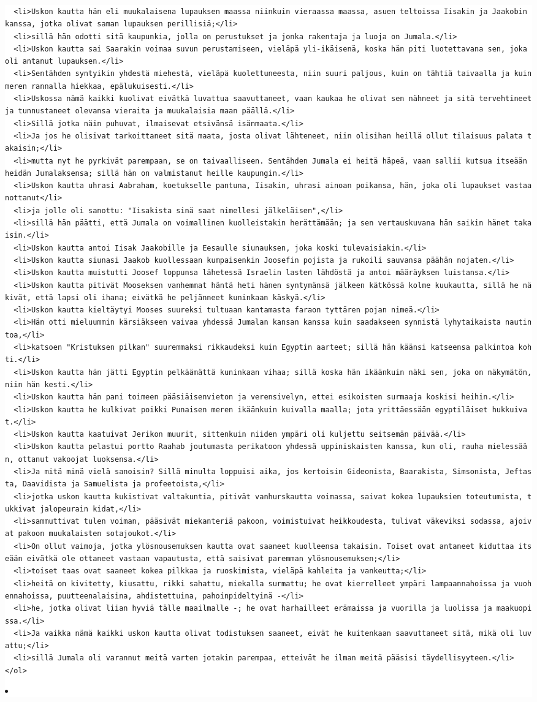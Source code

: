       <li>Uskon kautta hän eli muukalaisena lupauksen maassa niinkuin vieraassa maassa, asuen teltoissa Iisakin ja Jaakobin kanssa, jotka olivat saman lupauksen perillisiä;</li>
      <li>sillä hän odotti sitä kaupunkia, jolla on perustukset ja jonka rakentaja ja luoja on Jumala.</li>
      <li>Uskon kautta sai Saarakin voimaa suvun perustamiseen, vieläpä yli-ikäisenä, koska hän piti luotettavana sen, joka oli antanut lupauksen.</li>
      <li>Sentähden syntyikin yhdestä miehestä, vieläpä kuolettuneesta, niin suuri paljous, kuin on tähtiä taivaalla ja kuin meren rannalla hiekkaa, epälukuisesti.</li>
      <li>Uskossa nämä kaikki kuolivat eivätkä luvattua saavuttaneet, vaan kaukaa he olivat sen nähneet ja sitä tervehtineet ja tunnustaneet olevansa vieraita ja muukalaisia maan päällä.</li>
      <li>Sillä jotka näin puhuvat, ilmaisevat etsivänsä isänmaata.</li>
      <li>Ja jos he olisivat tarkoittaneet sitä maata, josta olivat lähteneet, niin olisihan heillä ollut tilaisuus palata takaisin;</li>
      <li>mutta nyt he pyrkivät parempaan, se on taivaalliseen. Sentähden Jumala ei heitä häpeä, vaan sallii kutsua itseään heidän Jumalaksensa; sillä hän on valmistanut heille kaupungin.</li>
      <li>Uskon kautta uhrasi Aabraham, koetukselle pantuna, Iisakin, uhrasi ainoan poikansa, hän, joka oli lupaukset vastaanottanut</li>
      <li>ja jolle oli sanottu: "Iisakista sinä saat nimellesi jälkeläisen",</li>
      <li>sillä hän päätti, että Jumala on voimallinen kuolleistakin herättämään; ja sen vertauskuvana hän saikin hänet takaisin.</li>
      <li>Uskon kautta antoi Iisak Jaakobille ja Eesaulle siunauksen, joka koski tulevaisiakin.</li>
      <li>Uskon kautta siunasi Jaakob kuollessaan kumpaisenkin Joosefin pojista ja rukoili sauvansa päähän nojaten.</li>
      <li>Uskon kautta muistutti Joosef loppunsa lähetessä Israelin lasten lähdöstä ja antoi määräyksen luistansa.</li>
      <li>Uskon kautta pitivät Mooseksen vanhemmat häntä heti hänen syntymänsä jälkeen kätkössä kolme kuukautta, sillä he näkivät, että lapsi oli ihana; eivätkä he peljänneet kuninkaan käskyä.</li>
      <li>Uskon kautta kieltäytyi Mooses suureksi tultuaan kantamasta faraon tyttären pojan nimeä.</li>
      <li>Hän otti mieluummin kärsiäkseen vaivaa yhdessä Jumalan kansan kanssa kuin saadakseen synnistä lyhytaikaista nautintoa,</li>
      <li>katsoen "Kristuksen pilkan" suuremmaksi rikkaudeksi kuin Egyptin aarteet; sillä hän käänsi katseensa palkintoa kohti.</li>
      <li>Uskon kautta hän jätti Egyptin pelkäämättä kuninkaan vihaa; sillä koska hän ikäänkuin näki sen, joka on näkymätön, niin hän kesti.</li>
      <li>Uskon kautta hän pani toimeen pääsiäisenvieton ja verensivelyn, ettei esikoisten surmaaja koskisi heihin.</li>
      <li>Uskon kautta he kulkivat poikki Punaisen meren ikäänkuin kuivalla maalla; jota yrittäessään egyptiläiset hukkuivat.</li>
      <li>Uskon kautta kaatuivat Jerikon muurit, sittenkuin niiden ympäri oli kuljettu seitsemän päivää.</li>
      <li>Uskon kautta pelastui portto Raahab joutumasta perikatoon yhdessä uppiniskaisten kanssa, kun oli, rauha mielessään, ottanut vakoojat luoksensa.</li>
      <li>Ja mitä minä vielä sanoisin? Sillä minulta loppuisi aika, jos kertoisin Gideonista, Baarakista, Simsonista, Jeftasta, Daavidista ja Samuelista ja profeetoista,</li>
      <li>jotka uskon kautta kukistivat valtakuntia, pitivät vanhurskautta voimassa, saivat kokea lupauksien toteutumista, tukkivat jalopeurain kidat,</li>
      <li>sammuttivat tulen voiman, pääsivät miekanteriä pakoon, voimistuivat heikkoudesta, tulivat väkeviksi sodassa, ajoivat pakoon muukalaisten sotajoukot.</li>
      <li>On ollut vaimoja, jotka ylösnousemuksen kautta ovat saaneet kuolleensa takaisin. Toiset ovat antaneet kiduttaa itseään eivätkä ole ottaneet vastaan vapautusta, että saisivat paremman ylösnousemuksen;</li>
      <li>toiset taas ovat saaneet kokea pilkkaa ja ruoskimista, vieläpä kahleita ja vankeutta;</li>
      <li>heitä on kivitetty, kiusattu, rikki sahattu, miekalla surmattu; he ovat kierrelleet ympäri lampaannahoissa ja vuohennahoissa, puutteenalaisina, ahdistettuina, pahoinpideltyinä -</li>
      <li>he, jotka olivat liian hyviä tälle maailmalle -; he ovat harhailleet erämaissa ja vuorilla ja luolissa ja maakuopissa.</li>
      <li>Ja vaikka nämä kaikki uskon kautta olivat todistuksen saaneet, eivät he kuitenkaan saavuttaneet sitä, mikä oli luvattu;</li>
      <li>sillä Jumala oli varannut meitä varten jotakin parempaa, etteivät he ilman meitä pääsisi täydellisyyteen.</li>
    </ol>
  </li>
  <li>
    <ol>